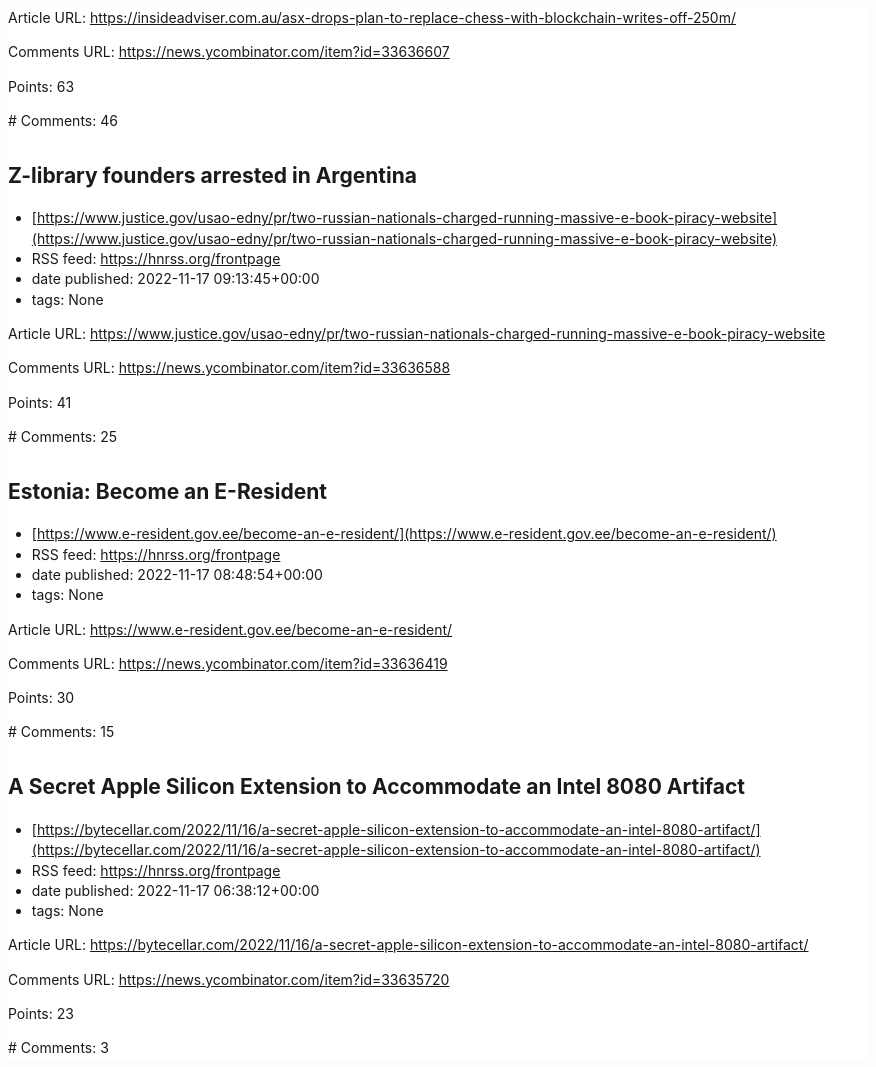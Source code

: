 <p>Article URL: <a href="https://insideadviser.com.au/asx-drops-plan-to-replace-chess-with-blockchain-writes-off-250m/">https://insideadviser.com.au/asx-drops-plan-to-replace-chess-with-blockchain-writes-off-250m/</a></p>
<p>Comments URL: <a href="https://news.ycombinator.com/item?id=33636607">https://news.ycombinator.com/item?id=33636607</a></p>
<p>Points: 63</p>
<p># Comments: 46</p>

## Z-library founders arrested in Argentina
 - [https://www.justice.gov/usao-edny/pr/two-russian-nationals-charged-running-massive-e-book-piracy-website](https://www.justice.gov/usao-edny/pr/two-russian-nationals-charged-running-massive-e-book-piracy-website)
 - RSS feed: https://hnrss.org/frontpage
 - date published: 2022-11-17 09:13:45+00:00
 - tags: None

<p>Article URL: <a href="https://www.justice.gov/usao-edny/pr/two-russian-nationals-charged-running-massive-e-book-piracy-website">https://www.justice.gov/usao-edny/pr/two-russian-nationals-charged-running-massive-e-book-piracy-website</a></p>
<p>Comments URL: <a href="https://news.ycombinator.com/item?id=33636588">https://news.ycombinator.com/item?id=33636588</a></p>
<p>Points: 41</p>
<p># Comments: 25</p>

## Estonia: Become an E-Resident
 - [https://www.e-resident.gov.ee/become-an-e-resident/](https://www.e-resident.gov.ee/become-an-e-resident/)
 - RSS feed: https://hnrss.org/frontpage
 - date published: 2022-11-17 08:48:54+00:00
 - tags: None

<p>Article URL: <a href="https://www.e-resident.gov.ee/become-an-e-resident/">https://www.e-resident.gov.ee/become-an-e-resident/</a></p>
<p>Comments URL: <a href="https://news.ycombinator.com/item?id=33636419">https://news.ycombinator.com/item?id=33636419</a></p>
<p>Points: 30</p>
<p># Comments: 15</p>

## A Secret Apple Silicon Extension to Accommodate an Intel 8080 Artifact
 - [https://bytecellar.com/2022/11/16/a-secret-apple-silicon-extension-to-accommodate-an-intel-8080-artifact/](https://bytecellar.com/2022/11/16/a-secret-apple-silicon-extension-to-accommodate-an-intel-8080-artifact/)
 - RSS feed: https://hnrss.org/frontpage
 - date published: 2022-11-17 06:38:12+00:00
 - tags: None

<p>Article URL: <a href="https://bytecellar.com/2022/11/16/a-secret-apple-silicon-extension-to-accommodate-an-intel-8080-artifact/">https://bytecellar.com/2022/11/16/a-secret-apple-silicon-extension-to-accommodate-an-intel-8080-artifact/</a></p>
<p>Comments URL: <a href="https://news.ycombinator.com/item?id=33635720">https://news.ycombinator.com/item?id=33635720</a></p>
<p>Points: 23</p>
<p># Comments: 3</p>
